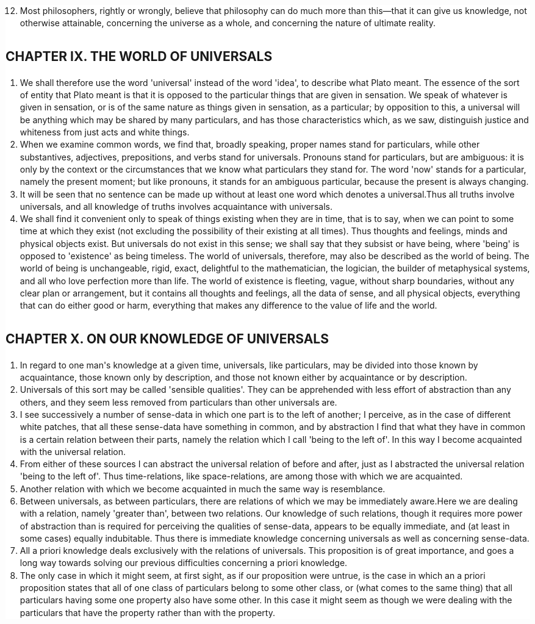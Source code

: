 12. Most philosophers, rightly or wrongly, believe that philosophy can do much more than this—that it can give us knowledge, not otherwise attainable, concerning the universe as a whole, and concerning the nature of ultimate reality. 

## CHAPTER IX. THE WORLD OF UNIVERSALS
1. We shall therefore use the word 'universal' instead of the word 'idea', to describe what Plato meant. The essence of the sort of entity that Plato meant is that it is opposed to the particular things that are given in sensation. We speak of whatever is given in sensation, or is of the same nature as things given in sensation, as a particular; by opposition to this, a universal will be anything which may be shared by many particulars, and has those characteristics which, as we saw, distinguish justice and whiteness from just acts and white things.
13. When we examine common words, we find that, broadly speaking, proper names stand for particulars, while other substantives, adjectives, prepositions, and verbs stand for universals. Pronouns stand for particulars, but are ambiguous: it is only by the context or the circumstances that we know what particulars they stand for. The word 'now' stands for a particular, namely the present moment; but like pronouns, it stands for an ambiguous particular, because the present is always changing.
14. It will be seen that no sentence can be made up without at least one word which denotes a universal.Thus all truths involve universals, and all knowledge of truths involves acquaintance with universals.
15. We shall find it convenient only to speak of things existing when they are in time, that is to say, when we can point to some time at which they exist (not excluding the possibility of their existing at all times). Thus thoughts and feelings, minds and physical objects exist. But universals do not exist in this sense; we shall say that they subsist or have being, where 'being' is opposed to 'existence' as being timeless. The world of universals, therefore, may also be described as the world of being. The world of being is unchangeable, rigid, exact, delightful to the mathematician, the logician, the builder of metaphysical systems, and all who love perfection more than life. The world of existence is fleeting, vague, without sharp boundaries, without any clear plan or arrangement, but it contains all thoughts and feelings, all the data of sense, and all physical objects, everything that can do either good or harm, everything that makes any difference to the value of life and the world. 

## CHAPTER X. ON OUR KNOWLEDGE OF UNIVERSALS
1. In regard to one man's knowledge at a given time, universals, like particulars, may be divided into those known by acquaintance, those known only by description, and those not known either by acquaintance or by description.
8. Universals of this sort may be called 'sensible qualities'. They can be apprehended with less effort of abstraction than any others, and they seem less removed from particulars than other universals are.
9. I see successively a number of sense-data in which one part is to the left of another; I perceive, as in the case of different white patches, that all these sense-data have something in common, and by abstraction I find that what they have in common is a certain relation between their parts, namely the relation which I call 'being to the left of'. In this way I become acquainted with the universal relation.
10. From either of these sources I can abstract the universal relation of before and after, just as I abstracted the universal relation 'being to the left of'. Thus time-relations, like space-relations, are among those with which we are acquainted.
16. Another relation with which we become acquainted in much the same way is resemblance.
17. Between universals, as between particulars, there are relations of which we may be immediately aware.Here we are dealing with a relation, namely 'greater than', between two relations. Our knowledge of such relations, though it requires more power of abstraction than is required for perceiving the qualities of sense-data, appears to be equally immediate, and (at least in some cases) equally indubitable. Thus there is immediate knowledge concerning universals as well as concerning sense-data.
18. All a priori knowledge deals exclusively with the relations of universals. This proposition is of great importance, and goes a long way towards solving our previous difficulties concerning a priori knowledge.
19. The only case in which it might seem, at first sight, as if our proposition were untrue, is the case in which an a priori proposition states that all of one class of particulars belong to some other class, or (what comes to the same thing) that all particulars having some one property also have some other. In this case it might seem as though we were dealing with the particulars that have the property rather than with the property.